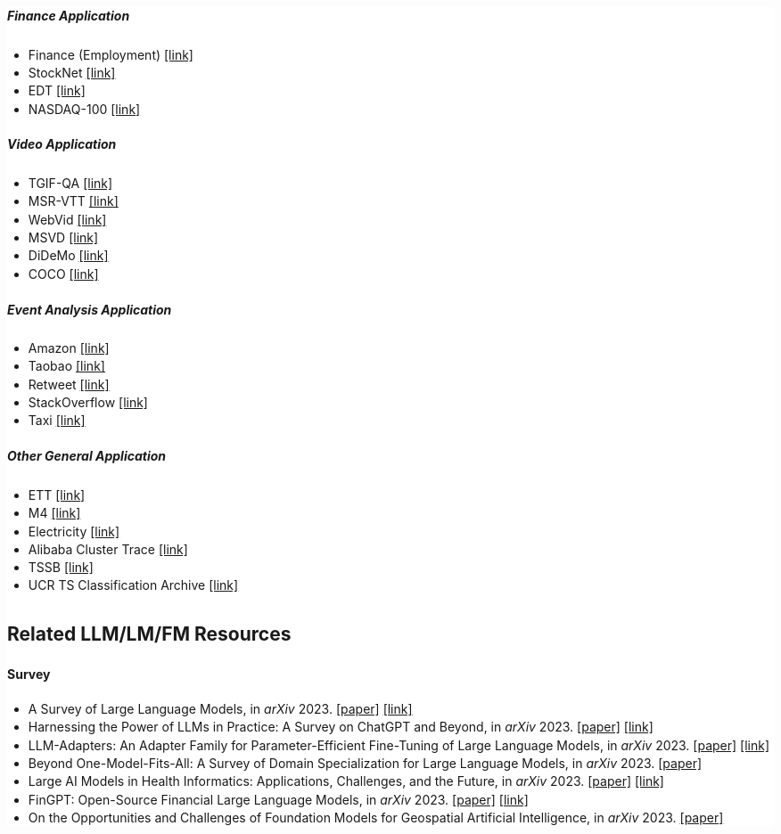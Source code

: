 ##### Finance Application
* Finance (Employment) [\[link\]](https://github.com/ashfarhangi/AA-Forecast/tree/main/dataset)
* StockNet [\[link\]](https://github.com/yumoxu/stocknet-dataset)
* EDT [\[link\]](https://github.com/Zhihan1996/TradeTheEvent/tree/main/data\#edt-dataset)
* NASDAQ-100 [\[link\]](https://cseweb.ucsd.edu/~yaq007/NASDAQ100_stock_data.html)

##### Video Application
* TGIF-QA [\[link\]](https://github.com/YunseokJANG/tgif-qa)
* MSR-VTT [\[link\]](https://drive.google.com/file/d/1pWym3bMNW_WrOZCi5Ls-wKFpaPMbLOio/view)
* WebVid [\[link\]](https://maxbain.com/webvid-dataset/)
* MSVD [\[link\]](https://www.microsoft.com/en-us/download/)
* DiDeMo [\[link\]](https://github.com/LisaAnne/TemporalLanguageRelease)
* COCO [\[link\]](https://cocodataset.org/\#home)

##### Event Analysis Application
* Amazon [\[link\]](https://github.com/ant-research/EasyTemporalPointProcess)
* Taobao [\[link\]](https://github.com/ant-research/EasyTemporalPointProcess)
* Retweet [\[link\]](https://github.com/ant-research/EasyTemporalPointProcess)
* StackOverflow [\[link\]](https://github.com/ant-research/EasyTemporalPointProcess)
* Taxi [\[link\]](https://github.com/ant-research/EasyTemporalPointProcess)

##### Other General Application
* ETT [\[link\]](https://github.com/zhouhaoyi/ETDataset)
* M4 [\[link\]](https://github.com/Mcompetitions/M4-methods)
* Electricity [\[link\]](https://archive.ics.uci.edu/dataset/235/individual+household+electric+power+consumption)
* Alibaba Cluster Trace [\[link\]](https://github.com/alibaba/clusterdata)
* TSSB [\[link\]](https://github.com/ermshaua/time-series-segmentation-benchmark)
* UCR TS Classification Archive [\[link\]](https://www.cs.ucr.edu/~eamonn/time_series_data_2018/)
 


## Related LLM/LM/FM Resources
#### Survey
* A Survey of Large Language Models, in *arXiv* 2023. [\[paper\]](https://arxiv.org/abs/2303.18223) [\[link\]](https://github.com/RUCAIBox/LLMSurvey)
* Harnessing the Power of LLMs in Practice: A Survey on ChatGPT and Beyond, in *arXiv* 2023. [\[paper\]](https://arxiv.org/abs/2304.13712) [\[link\]](https://github.com/Mooler0410/LLMsPracticalGuide)  
* LLM-Adapters: An Adapter Family for Parameter-Efficient Fine-Tuning of Large Language Models, in *arXiv* 2023. [\[paper\]](https://arxiv.org/abs/2304.01933) [\[link\]](https://github.com/AGI-Edgerunners/LLM-Adapters)
* Beyond One-Model-Fits-All: A Survey of Domain Specialization for Large Language Models, in *arXiv* 2023. [\[paper\]](https://arxiv.org/abs/2305.18703)
* Large AI Models in Health Informatics: Applications, Challenges, and the Future, in *arXiv* 2023. [\[paper\]](https://arxiv.org/abs/2303.11568) [\[link\]](https://github.com/Jianing-Qiu/Awesome-Healthcare-Foundation-Models)
* FinGPT: Open-Source Financial Large Language Models, in *arXiv* 2023. [\[paper\]](https://arxiv.org/abs/2306.06031) [\[link\]](https://github.com/AI4Finance-Foundation/FinGPT) 
* On the Opportunities and Challenges of Foundation Models for Geospatial Artificial Intelligence, in *arXiv* 2023. [\[paper\]](https://arxiv.org/abs/2304.06798)
